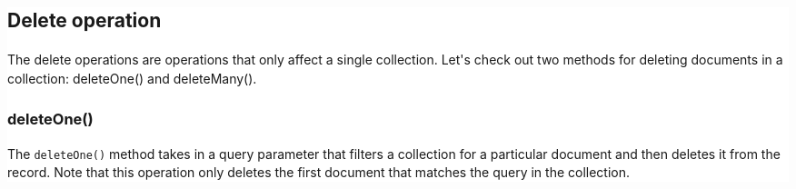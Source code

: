 <codapi-snippet sandbox="ferretdb" editor="basic" template="#update-2">
</codapi-snippet>

## Delete operation

The delete operations are operations that only affect a single collection.
Let's check out two methods for deleting documents in a collection: deleteOne() and deleteMany().

### deleteOne()

The `deleteOne()` method takes in a query parameter that filters a collection for a particular document and then deletes it from the record.
Note that this operation only deletes the first document that matches the query in the collection.

<script id="delete-1" type="text/plain">
  {`
db.league.insertOne({
    club: "PSG",
    points: 30,
    average_age: 30,
    discipline: { red: 5, yellow: 30 },
    qualified: false,
});
db.league.insertMany([
    {
        club: "Arsenal",
        points: 80,
        average_age: 24,
        discipline: { red: 2, yellow: 15 },
        qualified: true,
    },
    {
        club: "Barcelona",
        points: 60,
        average_age: 31,
        discipline: { red: 0, yellow: 7 },
        qualified: false,
    },
    {
        club: "Bayern",
        points: 84,
        average_age: 29,
        discipline: { red: 1, yellow: 20 },
        qualified: true,
    },
]);
db.league.updateOne({ club: "PSG" }, { $set: { points: 35 } });
db.league.updateMany({ points: { $lte: 90 } }, { $set: { qualified: false } });
db.league.replaceOne(
    { club: "Barcelona" },
    {
        club: "Inter",
        points: 83,
        average_age: 32,
        discipline: { red: 2, yellow: 10 },
        qualified: true,
    }
);
  `}
##CODE##
</script>
